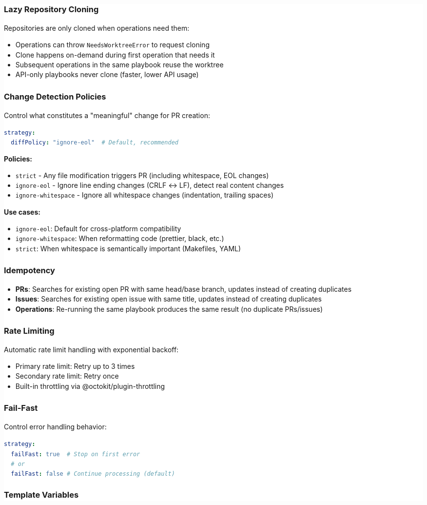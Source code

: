 ### Lazy Repository Cloning

Repositories are only cloned when operations need them:
- Operations can throw `NeedsWorktreeError` to request cloning
- Clone happens on-demand during first operation that needs it
- Subsequent operations in the same playbook reuse the worktree
- API-only playbooks never clone (faster, lower API usage)

### Change Detection Policies

Control what constitutes a "meaningful" change for PR creation:

```yaml
strategy:
  diffPolicy: "ignore-eol"  # Default, recommended
```

**Policies:**
- `strict` - Any file modification triggers PR (including whitespace, EOL changes)
- `ignore-eol` - Ignore line ending changes (CRLF ↔ LF), detect real content changes
- `ignore-whitespace` - Ignore all whitespace changes (indentation, trailing spaces)

**Use cases:**
- `ignore-eol`: Default for cross-platform compatibility
- `ignore-whitespace`: When reformatting code (prettier, black, etc.)
- `strict`: When whitespace is semantically important (Makefiles, YAML)

### Idempotency

- **PRs**: Searches for existing open PR with same head/base branch, updates instead of creating duplicates
- **Issues**: Searches for existing open issue with same title, updates instead of creating duplicates
- **Operations**: Re-running the same playbook produces the same result (no duplicate PRs/issues)

### Rate Limiting

Automatic rate limit handling with exponential backoff:
- Primary rate limit: Retry up to 3 times
- Secondary rate limit: Retry once
- Built-in throttling via @octokit/plugin-throttling

### Fail-Fast

Control error handling behavior:
```yaml
strategy:
  failFast: true  # Stop on first error
  # or
  failFast: false # Continue processing (default)
```

### Template Variables
